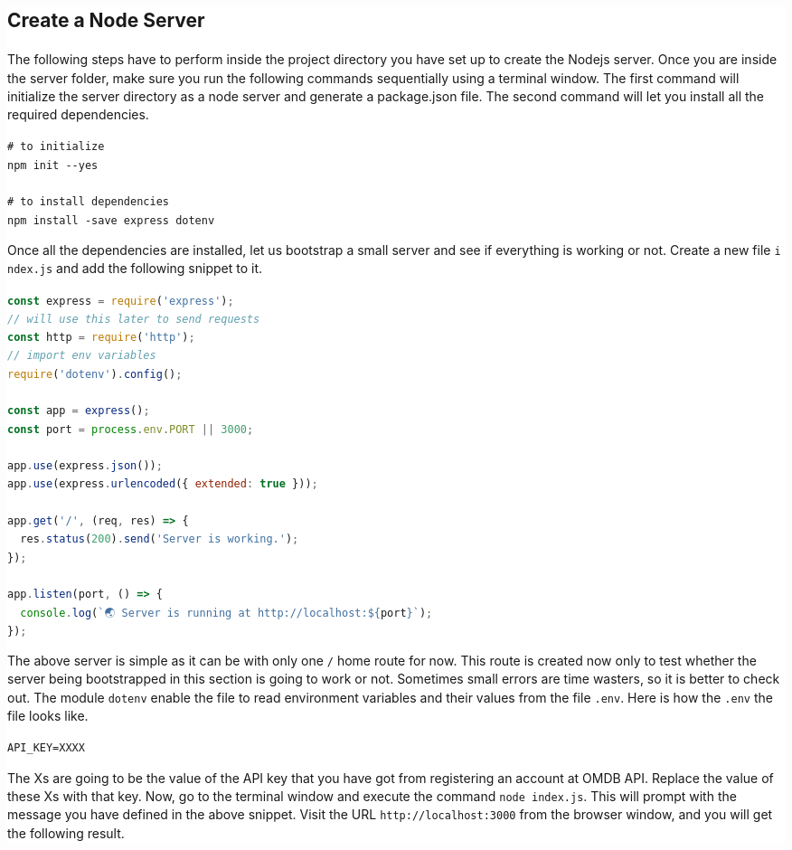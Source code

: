 ## Create a Node Server

The following steps have to perform inside the project directory you have set up to create the Nodejs server. Once you are inside the server folder, make sure you run the following commands sequentially using a terminal window. The first command will initialize the server directory as a node server and generate a package.json file. The second command will let you install all the required dependencies.

```shell
# to initialize
npm init --yes

# to install dependencies
npm install -save express dotenv
```

Once all the dependencies are installed, let us bootstrap a small server and see if everything is working or not. Create a new file `index.js` and add the following snippet to it.

```js
const express = require('express');
// will use this later to send requests
const http = require('http');
// import env variables
require('dotenv').config();

const app = express();
const port = process.env.PORT || 3000;

app.use(express.json());
app.use(express.urlencoded({ extended: true }));

app.get('/', (req, res) => {
  res.status(200).send('Server is working.');
});

app.listen(port, () => {
  console.log(`🌏 Server is running at http://localhost:${port}`);
});
```

The above server is simple as it can be with only one `/` home route for now. This route is created now only to test whether the server being bootstrapped in this section is going to work or not. Sometimes small errors are time wasters, so it is better to check out. The module `dotenv` enable the file to read environment variables and their values from the file `.env`. Here is how the `.env` the file looks like.

```env
API_KEY=XXXX
```

The Xs are going to be the value of the API key that you have got from registering an account at OMDB API. Replace the value of these Xs with that key. Now, go to the terminal window and execute the command `node index.js`. This will prompt with the message you have defined in the above snippet. Visit the URL `http://localhost:3000` from the browser window, and you will get the following result.

